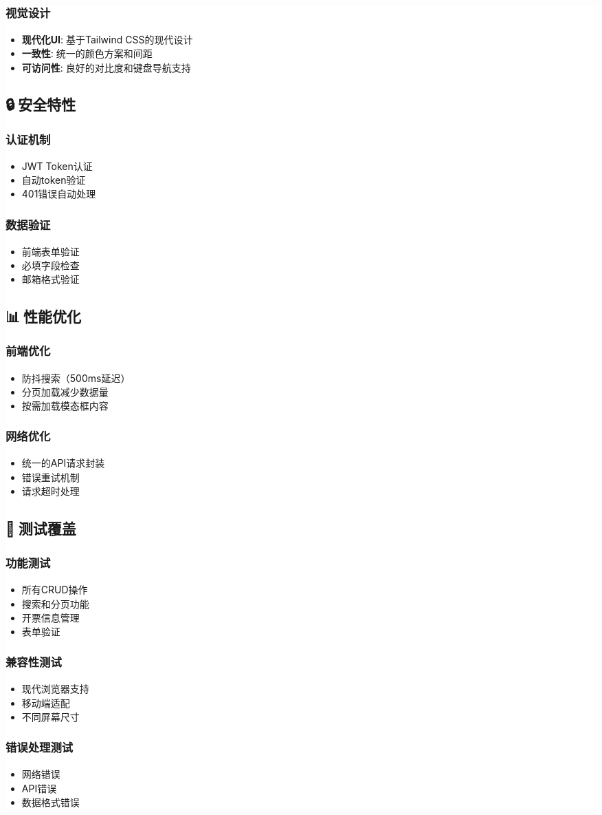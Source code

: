 ### 视觉设计
- **现代化UI**: 基于Tailwind CSS的现代设计
- **一致性**: 统一的颜色方案和间距
- **可访问性**: 良好的对比度和键盘导航支持

## 🔒 安全特性

### 认证机制
- JWT Token认证
- 自动token验证
- 401错误自动处理

### 数据验证
- 前端表单验证
- 必填字段检查
- 邮箱格式验证

## 📊 性能优化

### 前端优化
- 防抖搜索（500ms延迟）
- 分页加载减少数据量
- 按需加载模态框内容

### 网络优化
- 统一的API请求封装
- 错误重试机制
- 请求超时处理

## 🧪 测试覆盖

### 功能测试
- 所有CRUD操作
- 搜索和分页功能
- 开票信息管理
- 表单验证

### 兼容性测试
- 现代浏览器支持
- 移动端适配
- 不同屏幕尺寸

### 错误处理测试
- 网络错误
- API错误
- 数据格式错误
